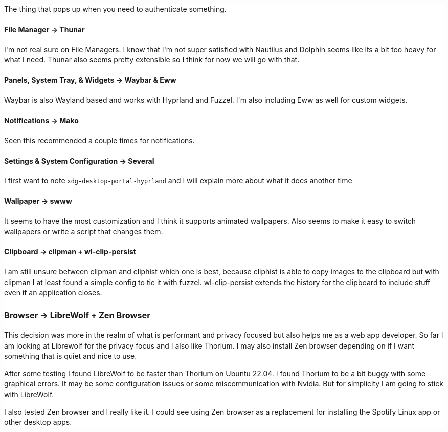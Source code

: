 The thing that pops up when you need to authenticate something.

#### File Manager -> Thunar

I'm not real sure on File Managers. I know that I'm not super satisfied with Nautilus and Dolphin seems like its
a bit too heavy for what I need. Thunar also seems pretty extensible so I think for now we will go with that.

#### Panels, System Tray, & Widgets -> Waybar & Eww

Waybar is also Wayland based and works with Hyprland and Fuzzel. I'm also including Eww as well for custom
widgets.

#### Notifications -> Mako

Seen this recommended a couple times for notifications.

#### Settings & System Configuration -> Several

I first want to note `xdg-desktop-portal-hyprland` and I will explain more about what it does another time

#### Wallpaper -> swww

It seems to have the most customization and I think it supports animated wallpapers. Also seems to make it easy
to switch wallpapers or write a script that changes them.

#### Clipboard -> clipman + wl-clip-persist

I am still unsure between clipman and cliphist which one is best, because cliphist is able to copy images to the
clipboard but with clipman I at least found a simple config to tie it with fuzzel. wl-clip-persist extends the
history for the clipboard to include stuff even if an application closes.

### Browser -> LibreWolf + Zen Browser

This decision was more in the realm of what is performant and privacy focused but also helps me as a web app
developer. So far I am looking at Librewolf for the privacy focus and I also like Thorium. I may also install Zen
browser depending on if I want something that is quiet and nice to use.

After some testing I found LibreWolf to be faster than Thorium on Ubuntu 22.04. I found Thorium to be a bit
buggy with some graphical errors. It may be some configuration issues or some miscommunication with Nvidia.
But for simplicity I am going to stick with LibreWolf.

I also tested Zen browser and I really like it. I could see using Zen browser as a replacement for installing
the Spotify Linux app or other desktop apps.
